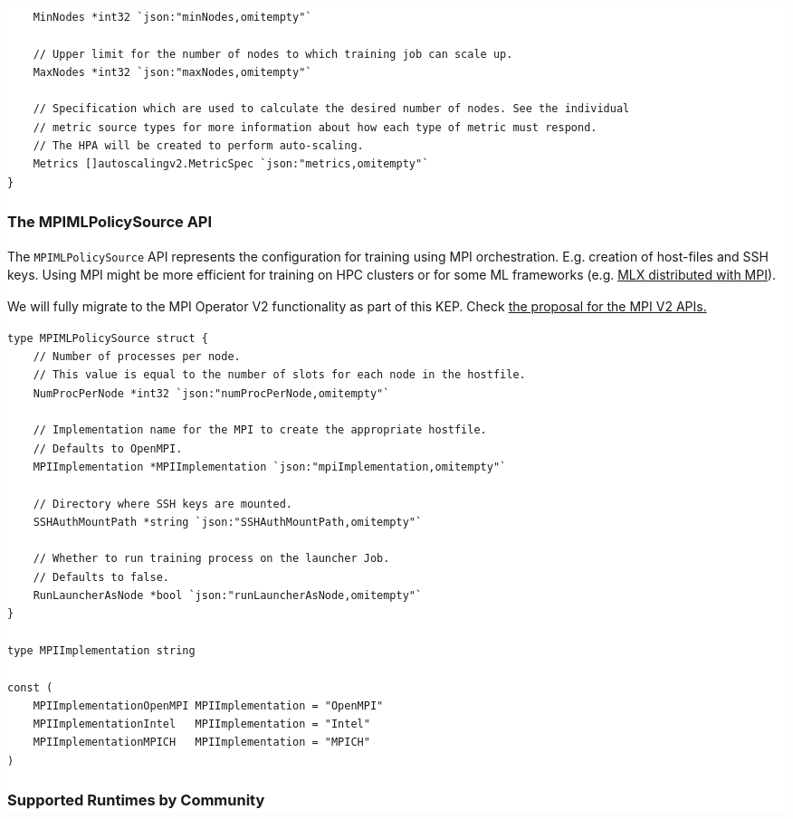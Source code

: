 ```golang
	MinNodes *int32 `json:"minNodes,omitempty"`

	// Upper limit for the number of nodes to which training job can scale up.
	MaxNodes *int32 `json:"maxNodes,omitempty"`

	// Specification which are used to calculate the desired number of nodes. See the individual
	// metric source types for more information about how each type of metric must respond.
	// The HPA will be created to perform auto-scaling.
	Metrics []autoscalingv2.MetricSpec `json:"metrics,omitempty"`
}
```

### The MPIMLPolicySource API

The `MPIMLPolicySource` API represents the configuration for training using MPI orchestration.
E.g. creation of host-files and SSH keys. Using MPI might be more efficient for training on HPC
clusters or for some ML frameworks (e.g. [MLX distributed with MPI](https://ml-explore.github.io/mlx/build/html/usage/distributed.html)).

We will fully migrate to the MPI Operator V2 functionality as part of this KEP.
Check [the proposal for the MPI V2 APIs.](https://github.com/kubeflow/mpi-operator/blob/master/proposals/scalable-robust-operator.md)

```golang
type MPIMLPolicySource struct {
	// Number of processes per node.
	// This value is equal to the number of slots for each node in the hostfile.
	NumProcPerNode *int32 `json:"numProcPerNode,omitempty"`

	// Implementation name for the MPI to create the appropriate hostfile.
	// Defaults to OpenMPI.
	MPIImplementation *MPIImplementation `json:"mpiImplementation,omitempty"`

	// Directory where SSH keys are mounted.
	SSHAuthMountPath *string `json:"SSHAuthMountPath,omitempty"`

	// Whether to run training process on the launcher Job.
	// Defaults to false.
	RunLauncherAsNode *bool `json:"runLauncherAsNode,omitempty"`
}

type MPIImplementation string

const (
    MPIImplementationOpenMPI MPIImplementation = "OpenMPI"
    MPIImplementationIntel   MPIImplementation = "Intel"
    MPIImplementationMPICH   MPIImplementation = "MPICH"
)
```

### Supported Runtimes by Community
